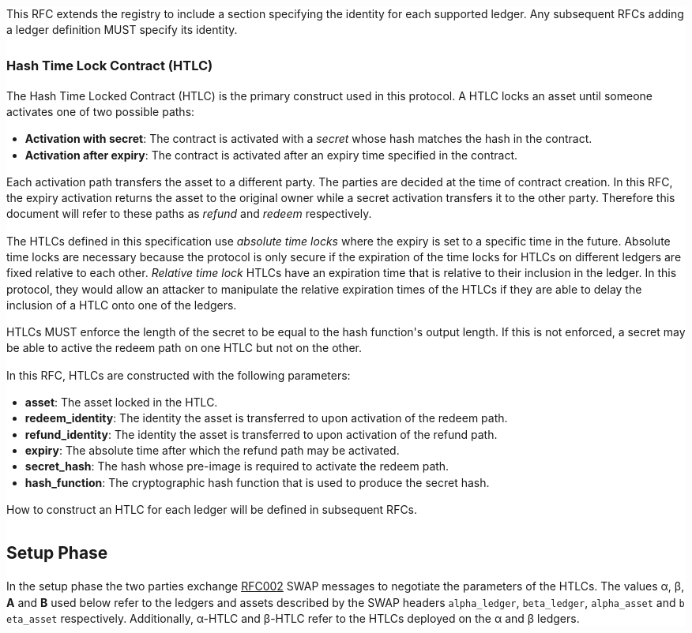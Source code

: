 This RFC extends the registry to include a section specifying the identity for
each supported ledger.  Any subsequent RFCs adding a ledger definition MUST
specify its identity.

### Hash Time Lock Contract (HTLC)

The Hash Time Locked Contract (HTLC) is the primary construct used in this
protocol.  A HTLC locks an asset until someone activates one of two possible
paths:

- **Activation with secret**: The contract is activated with a *secret* whose
  hash matches the hash in the contract.
- **Activation after expiry**: The contract is activated after an expiry time
  specified in the contract.

Each activation path transfers the asset to a different party.  The parties are
decided at the time of contract creation.  In this RFC, the expiry activation
returns the asset to the original owner while a secret activation transfers it
to the other party.  Therefore this document will refer to these paths as
*refund* and *redeem* respectively.

The HTLCs defined in this specification use *absolute time locks* where the
expiry is set to a specific time in the future.  Absolute time locks are
necessary because the protocol is only secure if the expiration of the time
locks for HTLCs on different ledgers are fixed relative to each other.
*Relative time lock* HTLCs have an expiration time that is relative to their
inclusion in the ledger.  In this protocol, they would allow an attacker to
manipulate the relative expiration times of the HTLCs if they are able to delay
the inclusion of a HTLC onto one of the ledgers.

HTLCs MUST enforce the length of the secret to be equal to the hash function's
output length.  If this is not enforced, a secret may be able to active the
redeem path on one HTLC but not on the other.

In this RFC, HTLCs are constructed with the following parameters:

  - **asset**: The asset locked in the HTLC.
  - **redeem_identity**: The identity the asset is transferred to upon
    activation of the redeem path.
  - **refund_identity**: The identity the asset is transferred to upon
    activation of the refund path.
  - **expiry**: The absolute time after which the refund path may be activated.
  - **secret_hash**: The hash whose pre-image is required to activate the redeem
    path.
  - **hash_function**: The cryptographic hash function that is used to produce
    the secret hash.

How to construct an HTLC for each ledger will be defined in subsequent RFCs.

## Setup Phase

In the setup phase the two parties exchange [RFC002](./RFC-002-SWAP.md) SWAP
messages to negotiate the parameters of the HTLCs.  The values α, β, **A** and
**B** used below refer to the ledgers and assets described by the SWAP headers
`alpha_ledger`, `beta_ledger`, `alpha_asset` and `beta_asset` respectively.
Additionally, α-HTLC and β-HTLC refer to the HTLCs deployed on the α and β
ledgers.
